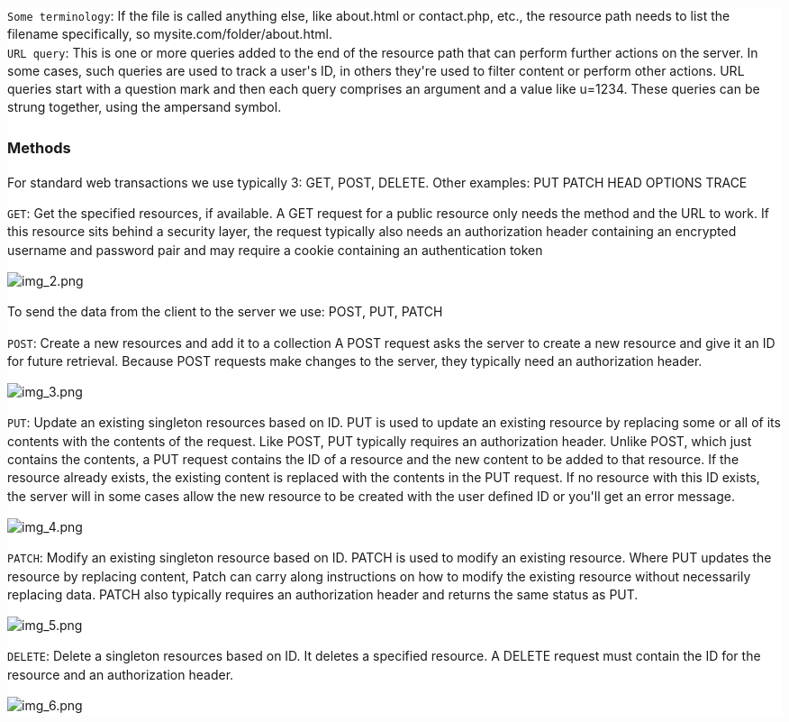 ```Some terminology```:
If the file is called anything else, like about.html or contact.php, etc., the resource path needs to list the filename specifically, so mysite.com/folder/about.html.  
`URL query`: This is one or more queries added to the end of the resource path that can perform further actions on the server.
In some cases, such queries are used to track a user's ID, in others they're used to filter content or perform other actions.
URL queries start with a question mark and then each query comprises an argument and a value like u=1234. These queries can be strung together, using the ampersand symbol.  

### Methods
For standard web transactions we use typically 3: GET, POST, DELETE.
Other examples:
PUT
PATCH
HEAD
OPTIONS
TRACE

`GET`: Get the specified resources, if available.
A GET request for a public resource only needs the method and the URL to work.
If this resource sits behind a security layer, the request typically also needs an authorization header
containing an encrypted username and password pair and may require a cookie containing an authentication token

![img_2.png](img/img_2.png)

To send the data from the client to the server we use: POST, PUT, PATCH

`POST`: Create a new resources and add it to a collection
A POST request asks the server to create a new resource and give it an ID for future retrieval.
Because POST requests make changes to the server, they typically need an authorization header.

![img_3.png](img/img_3.png)

`PUT`: Update an existing singleton resources based on ID.
PUT is used to update an existing resource by replacing some or all of its contents with the contents of the request.
Like POST, PUT typically requires an authorization header.
Unlike POST, which just contains the contents, a PUT request contains the ID of a resource and the new content to be added to that resource.
If the resource already exists, the existing content is replaced with the contents in the PUT request.
If no resource with this ID exists, the server will in some cases allow the new resource to be created
with the user defined ID or you'll get an error message.

![img_4.png](img/img_4.png)

`PATCH`: Modify an existing singleton resource based on ID.
PATCH is used to modify an existing resource. Where PUT updates the resource by replacing content, Patch can carry along instructions on how to modify
the existing resource without necessarily replacing data.
PATCH also typically requires an authorization header and returns the same status as PUT.

![img_5.png](img/img_5.png)

`DELETE`: Delete a singleton resources based on ID.
It deletes a specified resource. A DELETE request must contain the ID for the resource and an authorization header.

![img_6.png](img/img_6.png)

```
